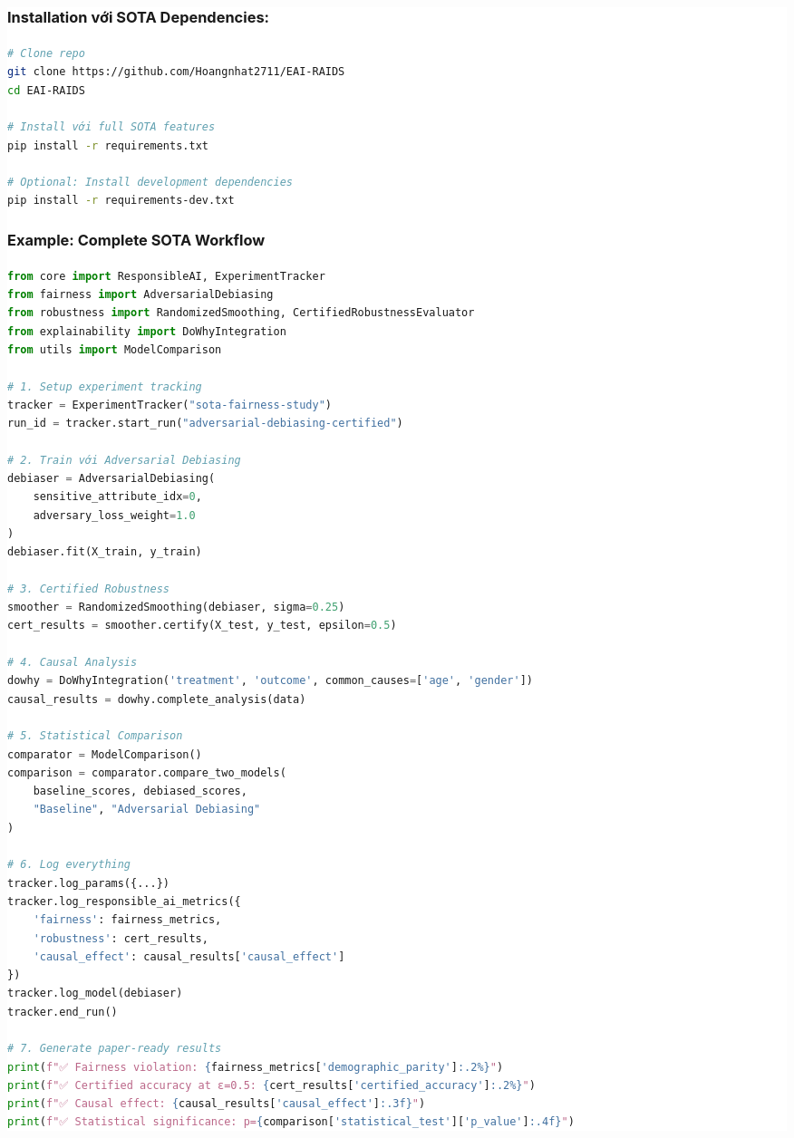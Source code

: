 ### Installation với SOTA Dependencies:

```bash
# Clone repo
git clone https://github.com/Hoangnhat2711/EAI-RAIDS
cd EAI-RAIDS

# Install với full SOTA features
pip install -r requirements.txt

# Optional: Install development dependencies
pip install -r requirements-dev.txt
```

### Example: Complete SOTA Workflow

```python
from core import ResponsibleAI, ExperimentTracker
from fairness import AdversarialDebiasing
from robustness import RandomizedSmoothing, CertifiedRobustnessEvaluator
from explainability import DoWhyIntegration
from utils import ModelComparison

# 1. Setup experiment tracking
tracker = ExperimentTracker("sota-fairness-study")
run_id = tracker.start_run("adversarial-debiasing-certified")

# 2. Train với Adversarial Debiasing
debiaser = AdversarialDebiasing(
    sensitive_attribute_idx=0,
    adversary_loss_weight=1.0
)
debiaser.fit(X_train, y_train)

# 3. Certified Robustness
smoother = RandomizedSmoothing(debiaser, sigma=0.25)
cert_results = smoother.certify(X_test, y_test, epsilon=0.5)

# 4. Causal Analysis
dowhy = DoWhyIntegration('treatment', 'outcome', common_causes=['age', 'gender'])
causal_results = dowhy.complete_analysis(data)

# 5. Statistical Comparison
comparator = ModelComparison()
comparison = comparator.compare_two_models(
    baseline_scores, debiased_scores,
    "Baseline", "Adversarial Debiasing"
)

# 6. Log everything
tracker.log_params({...})
tracker.log_responsible_ai_metrics({
    'fairness': fairness_metrics,
    'robustness': cert_results,
    'causal_effect': causal_results['causal_effect']
})
tracker.log_model(debiaser)
tracker.end_run()

# 7. Generate paper-ready results
print(f"✅ Fairness violation: {fairness_metrics['demographic_parity']:.2%}")
print(f"✅ Certified accuracy at ε=0.5: {cert_results['certified_accuracy']:.2%}")
print(f"✅ Causal effect: {causal_results['causal_effect']:.3f}")
print(f"✅ Statistical significance: p={comparison['statistical_test']['p_value']:.4f}")
```